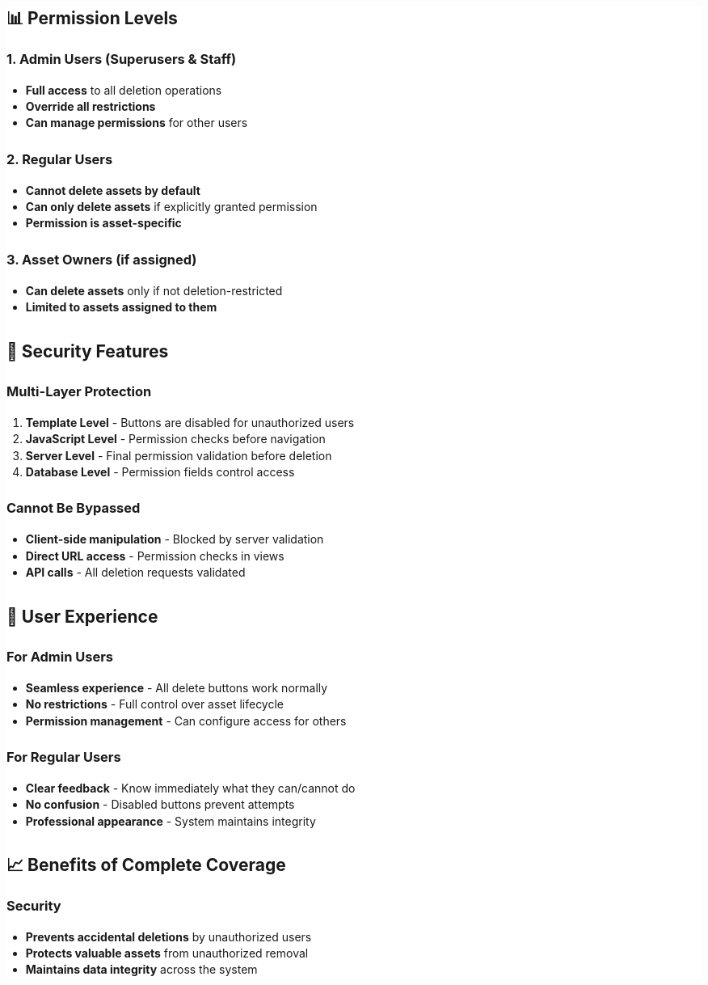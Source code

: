 ## 📊 **Permission Levels**

### **1. Admin Users (Superusers & Staff)**
- **Full access** to all deletion operations
- **Override all restrictions**
- **Can manage permissions** for other users

### **2. Regular Users**
- **Cannot delete assets by default**
- **Can only delete assets** if explicitly granted permission
- **Permission is asset-specific**

### **3. Asset Owners (if assigned)**
- **Can delete assets** only if not deletion-restricted
- **Limited to assets assigned to them**

## 🚨 **Security Features**

### **Multi-Layer Protection**
1. **Template Level** - Buttons are disabled for unauthorized users
2. **JavaScript Level** - Permission checks before navigation
3. **Server Level** - Final permission validation before deletion
4. **Database Level** - Permission fields control access

### **Cannot Be Bypassed**
- **Client-side manipulation** - Blocked by server validation
- **Direct URL access** - Permission checks in views
- **API calls** - All deletion requests validated

## 🎯 **User Experience**

### **For Admin Users**
- **Seamless experience** - All delete buttons work normally
- **No restrictions** - Full control over asset lifecycle
- **Permission management** - Can configure access for others

### **For Regular Users**
- **Clear feedback** - Know immediately what they can/cannot do
- **No confusion** - Disabled buttons prevent attempts
- **Professional appearance** - System maintains integrity

## 📈 **Benefits of Complete Coverage**

### **Security**
- **Prevents accidental deletions** by unauthorized users
- **Protects valuable assets** from unauthorized removal
- **Maintains data integrity** across the system
